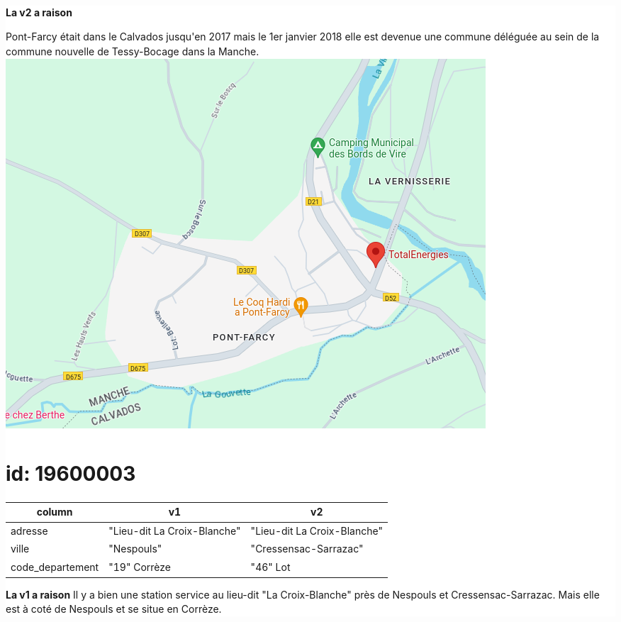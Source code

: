 
**La v2 a raison**

Pont-Farcy était dans le Calvados jusqu'en 2017 mais le 1er janvier 2018 elle est devenue 
une commune déléguée au sein de la commune nouvelle de Tessy-Bocage dans la Manche.
![img.png](images/comparaison_des_code_departements/14380002.png)


# id: 19600003

| column           | v1                          | v2                          |
|------------------|-----------------------------|-----------------------------|
| adresse          | "Lieu-dit La Croix-Blanche" | "Lieu-dit La Croix-Blanche" |
| ville            | "Nespouls"                  | "Cressensac-Sarrazac"       |
| code_departement | "19" Corrèze                | "46" Lot                    |

**La v1 a raison**
Il y a bien une station service au lieu-dit "La Croix-Blanche" près de Nespouls et Cressensac-Sarrazac.
Mais elle est à coté de Nespouls et se situe en Corrèze.